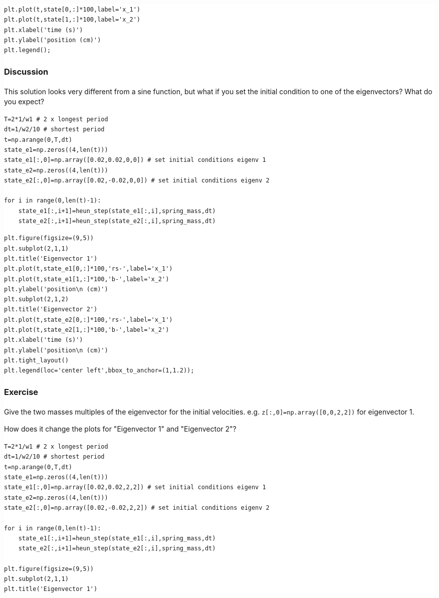 ```{code-cell} ipython3
plt.plot(t,state[0,:]*100,label='x_1')
plt.plot(t,state[1,:]*100,label='x_2')
plt.xlabel('time (s)')
plt.ylabel('position (cm)')
plt.legend();
```

### Discussion

This solution looks very different from a sine function, but what if you set the initial condition to one of the eigenvectors? What do you expect?

```{code-cell} ipython3
T=2*1/w1 # 2 x longest period
dt=1/w2/10 # shortest period
t=np.arange(0,T,dt)
state_e1=np.zeros((4,len(t)))
state_e1[:,0]=np.array([0.02,0.02,0,0]) # set initial conditions eigenv 1
state_e2=np.zeros((4,len(t)))
state_e2[:,0]=np.array([0.02,-0.02,0,0]) # set initial conditions eigenv 2

for i in range(0,len(t)-1):
    state_e1[:,i+1]=heun_step(state_e1[:,i],spring_mass,dt)
    state_e2[:,i+1]=heun_step(state_e2[:,i],spring_mass,dt)
```

```{code-cell} ipython3
plt.figure(figsize=(9,5))
plt.subplot(2,1,1)
plt.title('Eigenvector 1')
plt.plot(t,state_e1[0,:]*100,'rs-',label='x_1')
plt.plot(t,state_e1[1,:]*100,'b-',label='x_2')
plt.ylabel('position\n (cm)')
plt.subplot(2,1,2)
plt.title('Eigenvector 2')
plt.plot(t,state_e2[0,:]*100,'rs-',label='x_1')
plt.plot(t,state_e2[1,:]*100,'b-',label='x_2')
plt.xlabel('time (s)')
plt.ylabel('position\n (cm)')
plt.tight_layout()
plt.legend(loc='center left',bbox_to_anchor=(1,1.2));
```

### Exercise

Give the two masses multiples of the eigenvector for the initial velocities. 
e.g. `z[:,0]=np.array([0,0,2,2])` for eigenvector 1. 

How does it change the plots for "Eigenvector 1" and "Eigenvector 2"?

```{code-cell} ipython3
T=2*1/w1 # 2 x longest period
dt=1/w2/10 # shortest period
t=np.arange(0,T,dt)
state_e1=np.zeros((4,len(t)))
state_e1[:,0]=np.array([0.02,0.02,2,2]) # set initial conditions eigenv 1
state_e2=np.zeros((4,len(t)))
state_e2[:,0]=np.array([0.02,-0.02,2,2]) # set initial conditions eigenv 2

for i in range(0,len(t)-1):
    state_e1[:,i+1]=heun_step(state_e1[:,i],spring_mass,dt)
    state_e2[:,i+1]=heun_step(state_e2[:,i],spring_mass,dt)
    
plt.figure(figsize=(9,5))
plt.subplot(2,1,1)
plt.title('Eigenvector 1')
```